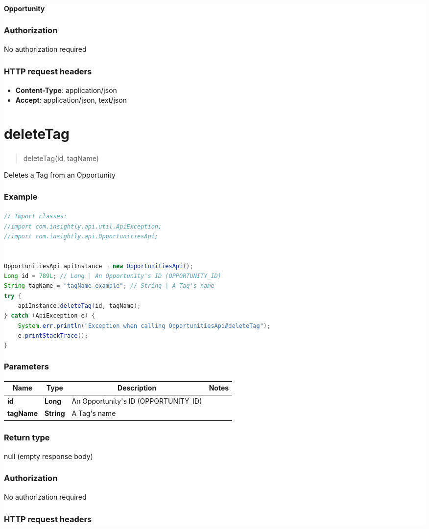 [**Opportunity**](Opportunity.md)

### Authorization

No authorization required

### HTTP request headers

 - **Content-Type**: application/json
 - **Accept**: application/json, text/json

<a name="deleteTag"></a>
# **deleteTag**
> deleteTag(id, tagName)

Deletes a Tag from an Opportunity

### Example
```java
// Import classes:
//import com.insightly.api.util.ApiException;
//import com.insightly.api.OpportunitiesApi;


OpportunitiesApi apiInstance = new OpportunitiesApi();
Long id = 789L; // Long | An Opportunity's ID (OPPORTUNITY_ID)
String tagName = "tagName_example"; // String | A Tag's name
try {
    apiInstance.deleteTag(id, tagName);
} catch (ApiException e) {
    System.err.println("Exception when calling OpportunitiesApi#deleteTag");
    e.printStackTrace();
}
```

### Parameters

Name | Type | Description  | Notes
------------- | ------------- | ------------- | -------------
 **id** | **Long**| An Opportunity&#39;s ID (OPPORTUNITY_ID) |
 **tagName** | **String**| A Tag&#39;s name |

### Return type

null (empty response body)

### Authorization

No authorization required

### HTTP request headers
